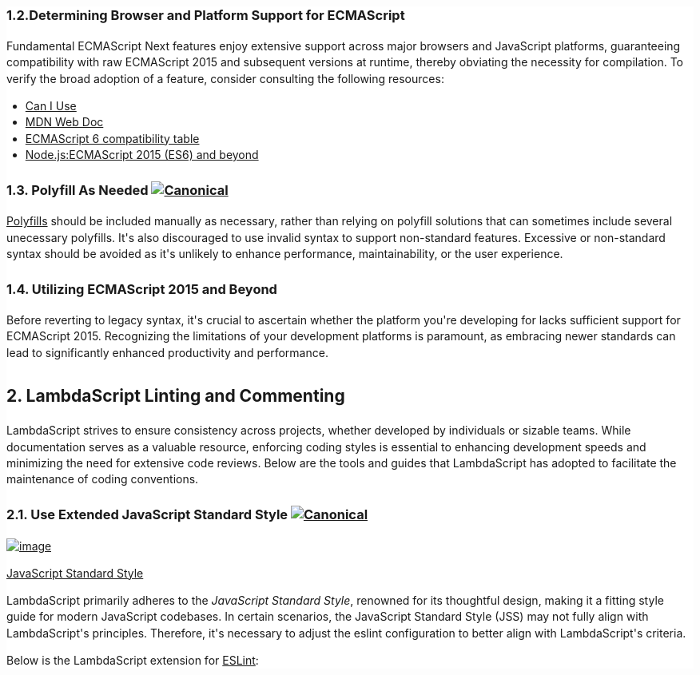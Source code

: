 ### 1.2.Determining Browser and Platform Support for ECMAScript
Fundamental ECMAScript Next features enjoy extensive support across major browsers and JavaScript platforms, guaranteeing compatibility with raw ECMAScript 2015 and subsequent versions at runtime, thereby obviating the necessity for compilation. To verify the broad adoption of a feature, consider consulting the following resources:
- <a href="https://caniuse.com" target="_blank">Can I Use</a>
- <a href="https://developer.mozilla.org" target="_blank">MDN Web Doc</a>
- <a href="https://compat-table.github.io/compat-table/es6" target="_blank">ECMAScript 6 compatibility table</a>
- <a href="https://nodejs.org/en/learn/getting-started/ecmascript-2015-es6-and-beyond" target="_blank" >Node.js:ECMAScript 2015 (ES6) and beyond</a>

### 1.3. Polyfill As Needed [<img src="https://img.shields.io/badge/Canonical-34b1eb" alt="Canonical" title="Preferred unless unattainable">](#key)
[Polyfills](#polyfills) should be included manually as necessary, rather than relying on polyfill solutions that can sometimes include several unecessary polyfills. It's also discouraged to use invalid syntax to support non-standard features. Excessive or non-standard syntax should be avoided as it's unlikely to enhance performance, maintainability, or the user experience.

### 1.4. Utilizing ECMAScript 2015 and Beyond
Before reverting to legacy syntax, it's crucial to ascertain whether the platform you're developing for lacks sufficient support for ECMAScript 2015. Recognizing the limitations of your development platforms is paramount, as embracing newer standards can lead to significantly enhanced productivity and performance.

## 2. LambdaScript Linting and Commenting
LambdaScript strives to ensure consistency across projects, whether developed by individuals or sizable teams. While documentation serves as a valuable resource, enforcing coding styles is essential to enhancing development speeds and minimizing the need for extensive code reviews. Below are the tools and guides that LambdaScript has adopted to facilitate the maintenance of coding conventions.

### 2.1. Use Extended JavaScript Standard Style [<img src="https://img.shields.io/badge/Canonical-34b1eb" alt="Canonical" title="Preferred unless unattainable">](#key)

[![image](https://github.com/julienetie/decoupled-javascript/assets/7676299/b40f8fe6-2688-499e-bb53-ae8aacb2f5a6)](https://standardjs.com/)

[JavaScript Standard Style](https://standardjs.com/)

LambdaScript primarily adheres to the _JavaScript Standard Style_, renowned for its thoughtful design, making it a fitting style guide for modern JavaScript codebases.
In certain scenarios, the JavaScript Standard Style (JSS) may not fully align with LambdaScript's principles. Therefore, it's necessary to adjust the eslint configuration to better align with LambdaScript's criteria.

Below is the LambdaScript extension for [ESLint](https://eslint.org/docs/latest/use/configure/configuration-files-new):
